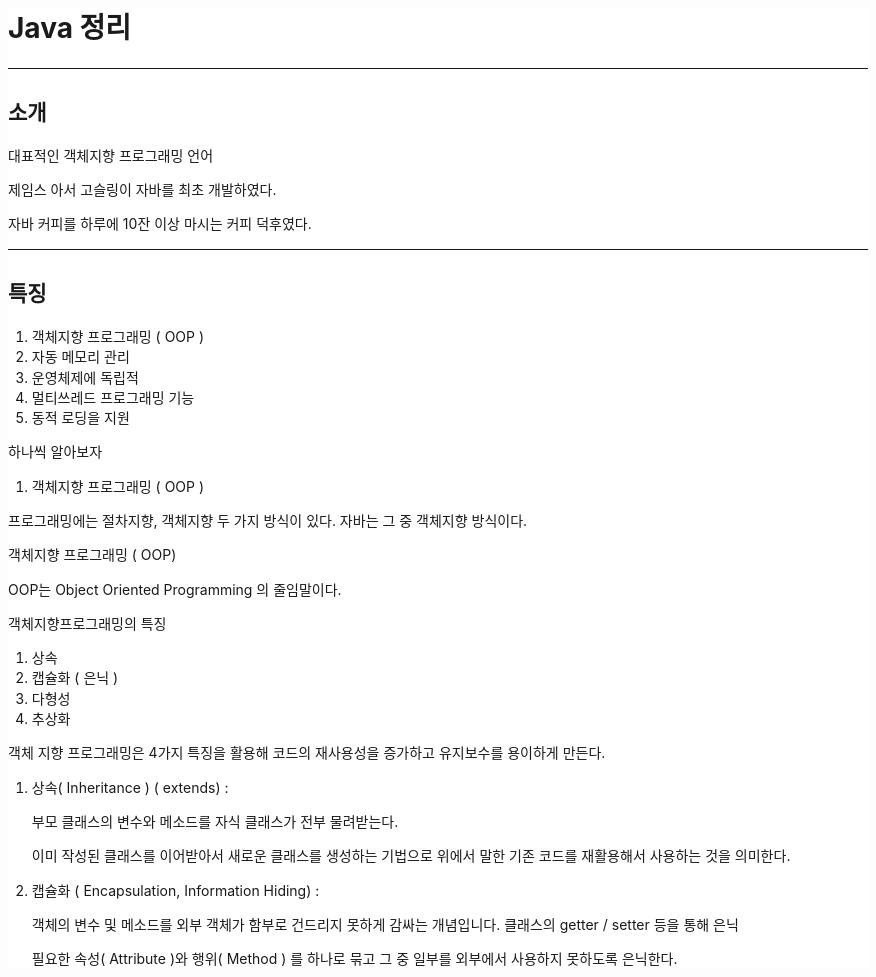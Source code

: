 # Java 정리

---



## 소개

대표적인 객체지향 프로그래밍 언어

제임스 아서 고슬링이 자바를 최초 개발하였다.

자바 커피를 하루에 10잔 이상 마시는 커피 덕후였다.



---



## 특징

1. 객체지향 프로그래밍 ( OOP )
2. 자동 메모리 관리
3. 운영체제에 독립적
4. 멀티쓰레드 프로그래밍 기능
5. 동적 로딩을 지원

하나씩 알아보자



1. 객체지향 프로그래밍 ( OOP )

프로그래밍에는 절차지향, 객체지향 두 가지 방식이 있다. 자바는 그 중 객체지향 방식이다.

객체지향 프로그래밍 ( OOP) 

OOP는 Object Oriented Programming 의 줄임말이다.

객체지향프로그래밍의 특징

1. 상속
2. 캡슐화 ( 은닉 )
3. 다형성
4. 추상화

객체 지향 프로그래밍은 4가지 특징을 활용해 코드의 재사용성을 증가하고 유지보수를 용이하게 만든다.

1. 상속( Inheritance ) ( extends) : 

   부모 클래스의 변수와 메소드를 자식 클래스가 전부 물려받는다.

   이미 작성된 클래스를 이어받아서 새로운 클래스를 생성하는 기법으로 위에서 말한 기존 코드를 재활용해서 사용하는 것을 의미한다. 

2. 캡슐화 ( Encapsulation, Information Hiding) : 

   객체의 변수 및 메소드를 외부 객체가 함부로 건드리지 못하게 감싸는 개념입니다. 클래스의 getter / setter 등을 통해 은닉

   필요한 속성( Attribute )와 행위( Method ) 를 하나로 묶고 그 중 일부를 외부에서 사용하지 못하도록 은닉한다.
